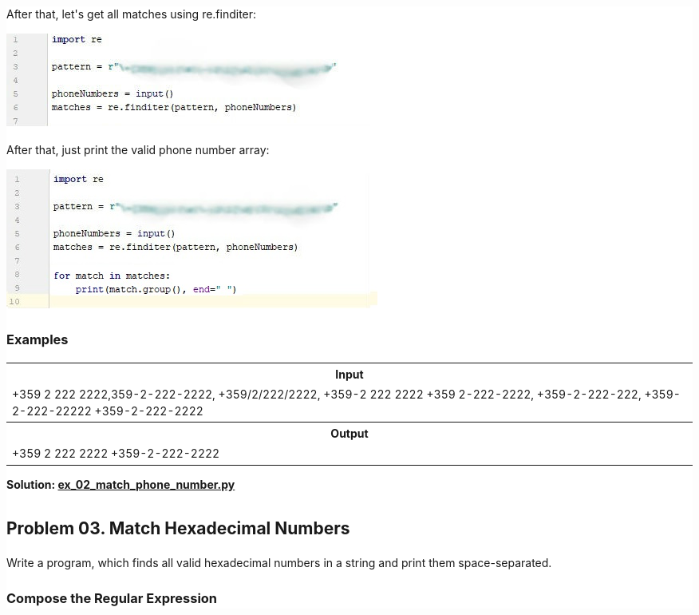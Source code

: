 After that, let's get all matches using re.finditer:

![](../../resources/l_07_strings_files_regex/regex/image6.jpeg)

After that, just print the valid phone number array:

![](../../resources/l_07_strings_files_regex/regex/image7.jpeg)

### Examples

<table>
<tbody>
<tr>
<th>Input</th>
</tr>
<tr>
<td>+359 2 222 2222,359-2-222-2222, +359/2/222/2222, +359-2 222 2222 +359 2-222-2222, +359-2-222-222, +359-2-222-22222 +359-2-222-2222</td>
</tr>
<tr>
<th>Output</th>
</tr>
<tr>
<td>+359 2 222 2222 +359-2-222-2222</td>
</tr>
</tbody>
</table>

<p><b>Solution: <a href="./ex_02_match_phone_number.py">ex_02_match_phone_number.py</a></b></p>

## Problem 03. Match Hexadecimal Numbers

Write a program, which finds all valid hexadecimal numbers in a string and print them space-separated.

### Compose the Regular Expression
